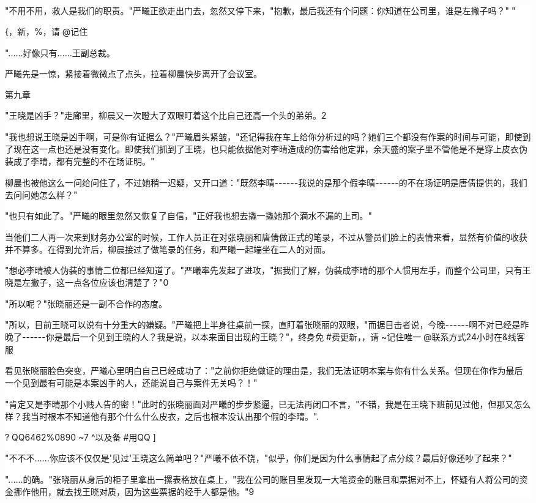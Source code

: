 "不用不用，救人是我们的职责。"严曦正欲走出门去，忽然又停下来，"抱歉，最后我还有个问题：你知道在公司里，谁是左撇子吗？" "

{，新，%，请 @记住



"......好像只有......王副总裁。



严曦先是一惊，紧接着微微点了点头，拉着柳晨快步离开了会议室。



第九章





"王晓是凶手？"走廊里，柳晨又一次瞪大了双眼盯着这个比自己还高一个头的弟弟。2



"我也想说王晓是凶手啊，可是你有证据么？"严曦眉头紧皱，"还记得我在车上给你分析过的吗？她们三个都没有作案的时间与可能，即使到了现在这一点也还是没有变化。即使我们抓到了王晓，也只能依据他对李晴造成的伤害给他定罪，余天盛的案子里不管他是不是穿上皮衣伪装成了李晴，都有完整的不在场证明。"



柳晨也被他这么一问给问住了，不过她稍一迟疑，又开口道："既然李晴------我说的是那个假李晴------的不在场证明是唐倩提供的，我们去问问她怎么样？"



"也只有如此了。"严曦的眼里忽然又恢复了自信，"正好我也想去撬一撬她那个滴水不漏的上司。"





当他们二人再一次来到财务办公室的时候，工作人员正在对张晓丽和唐倩做正式的笔录，不过从警员们脸上的表情来看，显然有价值的收获并不算多。在得到允许后，柳晨接过了做笔录的任务，和严曦一起端坐在二人的对面。



"想必李晴被人伪装的事情二位都已经知道了。"严曦率先发起了进攻，"据我们了解，伪装成李晴的那个人惯用左手，而整个公司里，只有王晓是左撇子，这一点各位应该也清楚了？"0



"所以呢？"张晓丽还是一副不合作的态度。



"所以，目前王晓可以说有十分重大的嫌疑。"严曦把上半身往桌前一探，直盯着张晓丽的双眼，"而据目击者说，今晚------啊不对已经是昨晚了------你是最后一个见到王晓的人？我是说，以本来面目出现的王晓？"，终身免 #费更新，，请 ~记住唯一 @联系方式24小时在&线客服



看见张晓丽脸色突变，严曦心里明白自己已经成功了："之前你拒绝做证的理由是，我们无法证明本案与你有什么关系。但现在你作为最后一个见到最有可能是本案凶手的人，还能说自己与案件无关吗？！"



"肯定又是李晴那个小贱人告的密！"此时的张晓丽面对严曦的步步紧逼，已无法再闭口不言，"不错，我是在王晓下班前见过他，但那又怎么样？我当时根本不知道他有那个什么什么皮衣，之后也根本没认出那个假的李晴。".

? QQ6462%0890 ~7 ^以及备 #用QQ ]



"不不不......你应该不仅仅是'见过'王晓这么简单吧？"严曦不依不饶，"似乎，你们是因为什么事情起了点分歧？最后好像还吵了起来？"



"......的确。"张晓丽从身后的柜子里拿出一摞表格放在桌上，"我在公司的账目里发现一大笔资金的账目和票据对不上，怀疑有人将公司的资金挪作他用，就去找王晓对质，因为这些票据的经手人都是他。"9


